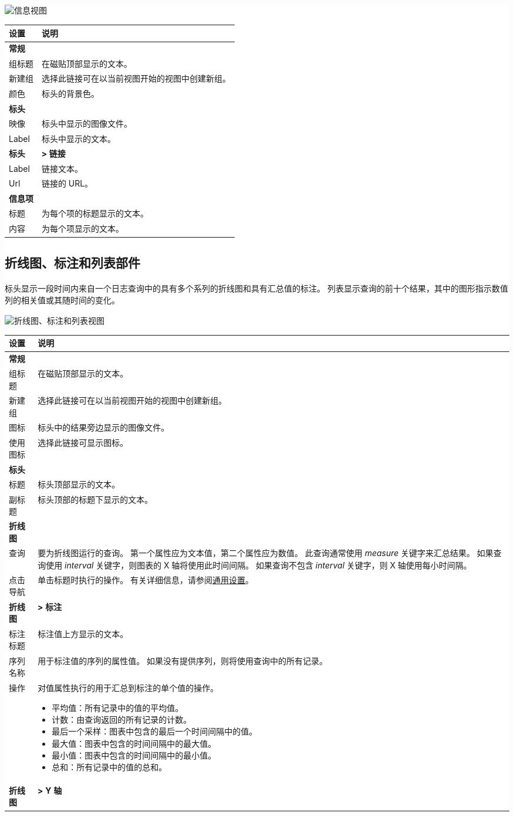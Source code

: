 ![信息视图](media/view-designer-parts/view-information.png)

| 设置 | 说明 |
|:--- |:--- |
| **常规** | |
| 组标题 |在磁贴顶部显示的文本。 |
| 新建组 |选择此链接可在以当前视图开始的视图中创建新组。 |
| 颜色 |标头的背景色。 |
| **标头** | |
| 映像 |标头中显示的图像文件。 |
| Label |标头中显示的文本。 |
| **标头** |**> 链接** |
| Label |链接文本。 |
| Url |链接的 URL。 |
| **信息项** | |
| 标题 |为每个项的标题显示的文本。 |
| 内容 |为每个项显示的文本。 |

## <a name="line-chart-callout-and-list-part"></a>折线图、标注和列表部件
标头显示一段时间内来自一个日志查询中的具有多个系列的折线图和具有汇总值的标注。 列表显示查询的前十个结果，其中的图形指示数值列的相关值或其随时间的变化。

![折线图、标注和列表视图](media/view-designer-parts/view-line-chart-callout-list.png)

| 设置 | 说明 |
|:--- |:--- |
| **常规** | |
| 组标题 |在磁贴顶部显示的文本。 |
| 新建组 |选择此链接可在以当前视图开始的视图中创建新组。 |
| 图标 |标头中的结果旁边显示的图像文件。 |
| 使用图标 |选择此链接可显示图标。 |
| **标头** | |
| 标题 |标头顶部显示的文本。 |
| 副标题 |标头顶部的标题下显示的文本。 |
| **折线图** | |
| 查询 |要为折线图运行的查询。 第一个属性应为文本值，第二个属性应为数值。 此查询通常使用 *measure* 关键字来汇总结果。 如果查询使用 *interval* 关键字，则图表的 X 轴将使用此时间间隔。 如果查询不包含 *interval* 关键字，则 X 轴使用每小时间隔。 |
| 点击导航 | 单击标题时执行的操作。  有关详细信息，请参阅[通用设置](#click-through-navigation)。 |
| **折线图** |**> 标注** |
| 标注标题 |标注值上方显示的文本。 |
| 序列名称 |用于标注值的序列的属性值。 如果没有提供序列，则将使用查询中的所有记录。 |
| 操作 |对值属性执行的用于汇总到标注的单个值的操作。<ul><li>平均值：所有记录中的值的平均值。</li><li>计数：由查询返回的所有记录的计数。</li><li>最后一个采样：图表中包含的最后一个时间间隔中的值。</li><li>最大值：图表中包含的时间间隔中的最大值。</li><li>最小值：图表中包含的时间间隔中的最小值。</li><li>总和：所有记录中的值的总和。</li></ul> |
| **折线图** |**> Y 轴** |